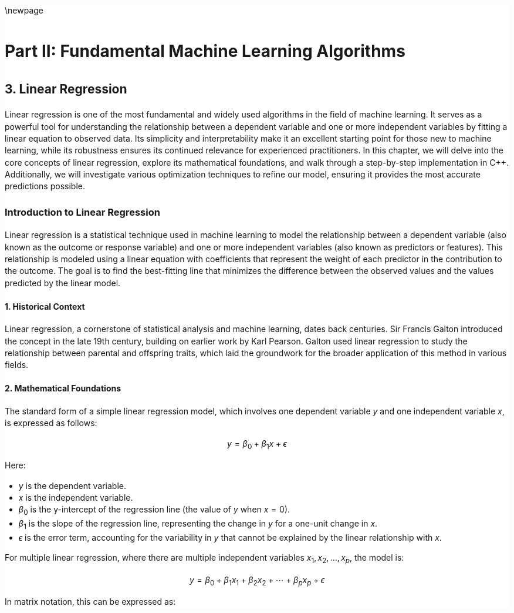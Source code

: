 \newpage

# Part II: Fundamental Machine Learning Algorithms

## 3. Linear Regression

Linear regression is one of the most fundamental and widely used algorithms in the field of machine learning. It serves as a powerful tool for understanding the relationship between a dependent variable and one or more independent variables by fitting a linear equation to observed data. Its simplicity and interpretability make it an excellent starting point for those new to machine learning, while its robustness ensures its continued relevance for experienced practitioners. In this chapter, we will delve into the core concepts of linear regression, explore its mathematical foundations, and walk through a step-by-step implementation in C++. Additionally, we will investigate various optimization techniques to refine our model, ensuring it provides the most accurate predictions possible.

### Introduction to Linear Regression

Linear regression is a statistical technique used in machine learning to model the relationship between a dependent variable (also known as the outcome or response variable) and one or more independent variables (also known as predictors or features). This relationship is modeled using a linear equation with coefficients that represent the weight of each predictor in the contribution to the outcome. The goal is to find the best-fitting line that minimizes the difference between the observed values and the values predicted by the linear model.

#### 1. Historical Context

Linear regression, a cornerstone of statistical analysis and machine learning, dates back centuries. Sir Francis Galton introduced the concept in the late 19th century, building on earlier work by Karl Pearson. Galton used linear regression to study the relationship between parental and offspring traits, which laid the groundwork for the broader application of this method in various fields.

#### 2. Mathematical Foundations

The standard form of a simple linear regression model, which involves one dependent variable $y$ and one independent variable $x$, is expressed as follows:

$$ y = \beta_0 + \beta_1 x + \epsilon $$

Here:
- $y$ is the dependent variable.
- $x$ is the independent variable.
- $\beta_0$ is the y-intercept of the regression line (the value of $y$ when $x = 0$).
- $\beta_1$ is the slope of the regression line, representing the change in $y$ for a one-unit change in $x$.
- $\epsilon$ is the error term, accounting for the variability in $y$ that cannot be explained by the linear relationship with $x$.

For multiple linear regression, where there are multiple independent variables $x_1, x_2, \ldots, x_p$, the model is:

$$ y = \beta_0 + \beta_1 x_1 + \beta_2 x_2 + \cdots + \beta_p x_p + \epsilon $$

In matrix notation, this can be expressed as:
